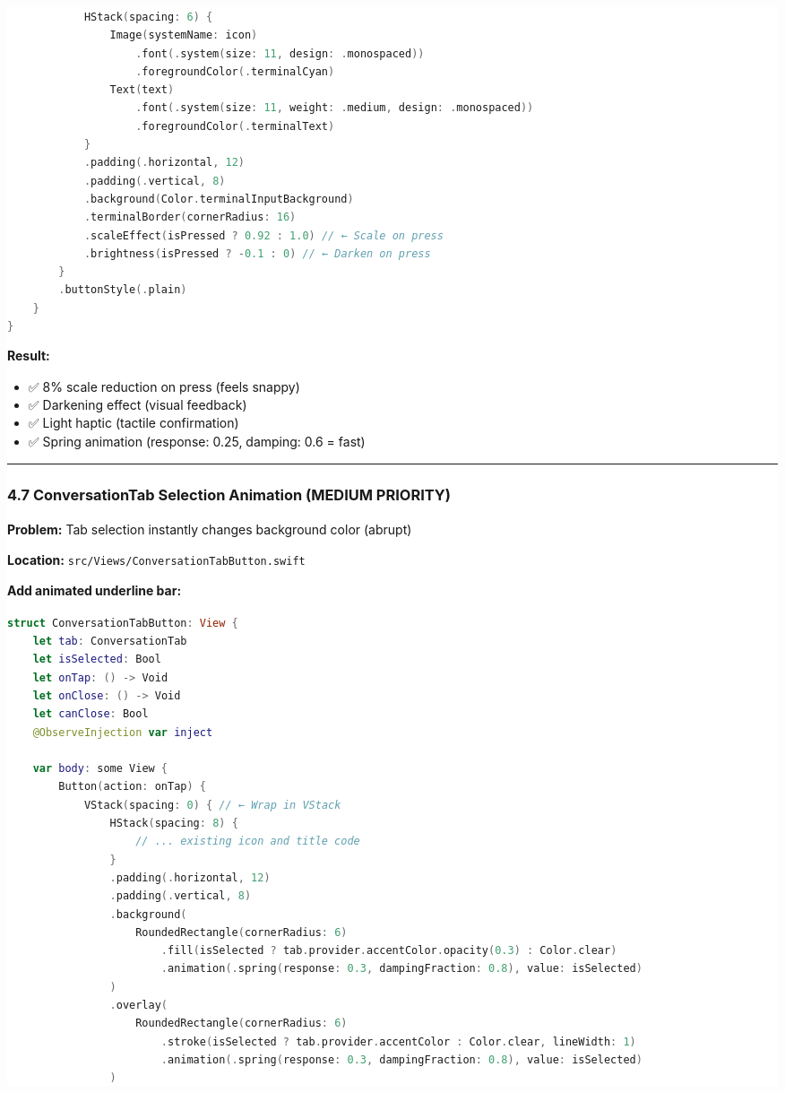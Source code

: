 ```swift
            HStack(spacing: 6) {
                Image(systemName: icon)
                    .font(.system(size: 11, design: .monospaced))
                    .foregroundColor(.terminalCyan)
                Text(text)
                    .font(.system(size: 11, weight: .medium, design: .monospaced))
                    .foregroundColor(.terminalText)
            }
            .padding(.horizontal, 12)
            .padding(.vertical, 8)
            .background(Color.terminalInputBackground)
            .terminalBorder(cornerRadius: 16)
            .scaleEffect(isPressed ? 0.92 : 1.0) // ← Scale on press
            .brightness(isPressed ? -0.1 : 0) // ← Darken on press
        }
        .buttonStyle(.plain)
    }
}
```

**Result:**
- ✅ 8% scale reduction on press (feels snappy)
- ✅ Darkening effect (visual feedback)
- ✅ Light haptic (tactile confirmation)
- ✅ Spring animation (response: 0.25, damping: 0.6 = fast)

---

### 4.7 ConversationTab Selection Animation (MEDIUM PRIORITY)

**Problem:** Tab selection instantly changes background color (abrupt)

**Location:** `src/Views/ConversationTabButton.swift`

**Add animated underline bar:**

```swift
struct ConversationTabButton: View {
    let tab: ConversationTab
    let isSelected: Bool
    let onTap: () -> Void
    let onClose: () -> Void
    let canClose: Bool
    @ObserveInjection var inject

    var body: some View {
        Button(action: onTap) {
            VStack(spacing: 0) { // ← Wrap in VStack
                HStack(spacing: 8) {
                    // ... existing icon and title code
                }
                .padding(.horizontal, 12)
                .padding(.vertical, 8)
                .background(
                    RoundedRectangle(cornerRadius: 6)
                        .fill(isSelected ? tab.provider.accentColor.opacity(0.3) : Color.clear)
                        .animation(.spring(response: 0.3, dampingFraction: 0.8), value: isSelected)
                )
                .overlay(
                    RoundedRectangle(cornerRadius: 6)
                        .stroke(isSelected ? tab.provider.accentColor : Color.clear, lineWidth: 1)
                        .animation(.spring(response: 0.3, dampingFraction: 0.8), value: isSelected)
                )

```